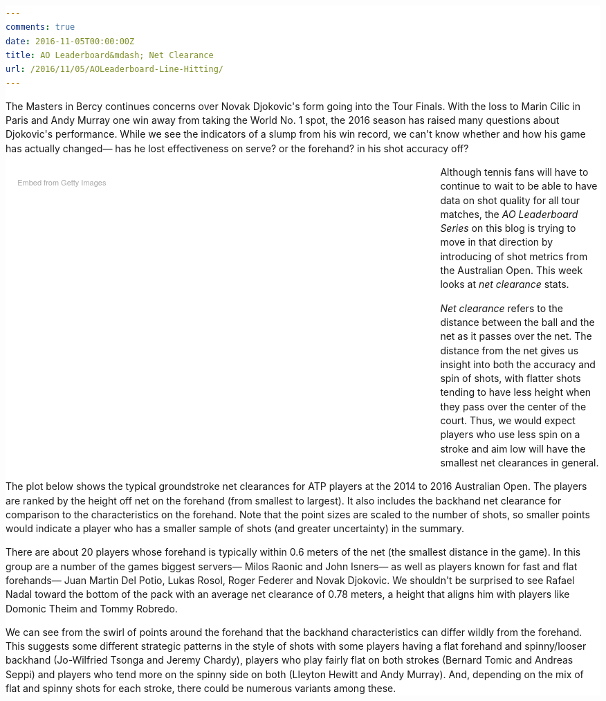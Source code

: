 ```yaml
---
comments: true
date: 2016-11-05T00:00:00Z
title: AO Leaderboard&mdash; Net Clearance
url: /2016/11/05/AOLeaderboard-Line-Hitting/
---
```


The Masters in Bercy continues concerns over Novak Djokovic's form going into the Tour Finals. With the loss to Marin Cilic in Paris and Andy Murray one win away from taking the World No. 1 spot, the 2016 season has raised many questions about Djokovic's performance. While we see the indicators of a slump from his win record, we can't know whether and how his game has actually changed&mdash; has he lost effectiveness on serve? or the forehand? in his shot accuracy off? 

<div class="getty embed image" style="background-color:#fff;display:inline-block;font-family:'Helvetica Neue',Helvetica,Arial,sans-serif;color:#a7a7a7;font-size:11px;width:100%;max-width:594px;float:left; padding:2%;"><div style="padding:0;margin:0;text-align:left;"><a href="http://www.gettyimages.com/detail/495499594" target="_blank" style="color:#a7a7a7;text-decoration:none;font-weight:normal !important;border:none;display:inline-block;">Embed from Getty Images</a></div><div style="overflow:hidden;position:relative;height:0;padding:66.666667% 0 0 0;width:100%;"><iframe src="//embed.gettyimages.com/embed/495499594?et=WQWYtn_IQzl3qGQiRikm4A&viewMoreLink=off&sig=zEzhHKZeWg5j3PION4ezbh6Wey89DtLXelSRn2nxs6Y=&caption=true" width="594" height="396" scrolling="no" frameborder="0" style="display:inline-block;position:absolute;top:0;left:0;width:100%;height:100%;margin:0;"></iframe></div><p style="margin:0;"></p></div>

Although tennis fans will have to continue to wait to be able to have data on shot quality for all tour matches, the _AO Leaderboard Series_ on this blog is trying to move in that direction by introducing of shot metrics from the Australian Open. This week looks at _net clearance_ stats. 

_Net clearance_ refers to the distance between the ball and the net as it passes over the net. The distance from the net gives us insight into both the accuracy and spin of shots, with flatter shots tending to have less height when they pass over the center of the court. Thus, we would expect players who use less spin on a stroke and aim low will have the smallest net clearances in general.

The plot below shows the typical groundstroke net clearances for ATP players at the 2014 to 2016 Australian Open. The players are ranked by the height off net on the forehand (from smallest to largest). It also includes the backhand net clearance for comparison to the characteristics on the forehand. Note that the point sizes are scaled to the number of shots, so smaller points would indicate a player who has a smaller sample of shots (and greater uncertainty) in the summary.

There are about 20 players whose forehand is typically within 0.6 meters of the net (the smallest distance in the game). In this group are a number of the games biggest servers&mdash; Milos Raonic and John Isners&mdash; as well as players known for fast and flat forehands&mdash; Juan Martin Del Potio, Lukas Rosol, Roger Federer and Novak Djokovic. We shouldn't be surprised to see Rafael Nadal toward the bottom of the pack with an average net clearance of 0.78 meters, a height that aligns him with players like Domonic Theim and Tommy Robredo. 

We can see from the swirl of points around the forehand that the backhand characteristics can differ wildly from the forehand. This suggests some different strategic patterns in the style of shots with some players having a flat forehand and spinny/looser backhand (Jo-Wilfried Tsonga and Jeremy Chardy), players who play fairly flat on both strokes (Bernard Tomic and Andreas Seppi) and players who tend more on the spinny side on both (Lleyton Hewitt and Andy Murray). And, depending on the mix of flat and spinny shots for each stroke, there could be numerous variants among these.
